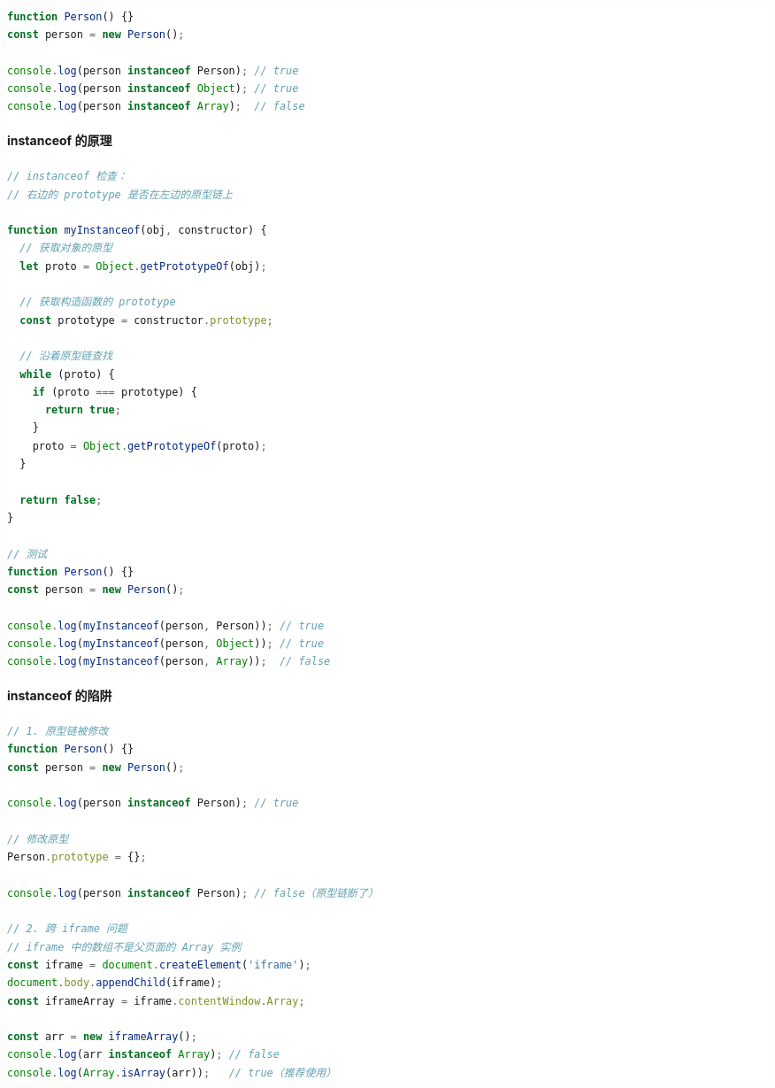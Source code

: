 ```javascript
function Person() {}
const person = new Person();

console.log(person instanceof Person); // true
console.log(person instanceof Object); // true
console.log(person instanceof Array);  // false
```

#### instanceof 的原理

```javascript
// instanceof 检查：
// 右边的 prototype 是否在左边的原型链上

function myInstanceof(obj, constructor) {
  // 获取对象的原型
  let proto = Object.getPrototypeOf(obj);
  
  // 获取构造函数的 prototype
  const prototype = constructor.prototype;
  
  // 沿着原型链查找
  while (proto) {
    if (proto === prototype) {
      return true;
    }
    proto = Object.getPrototypeOf(proto);
  }
  
  return false;
}

// 测试
function Person() {}
const person = new Person();

console.log(myInstanceof(person, Person)); // true
console.log(myInstanceof(person, Object)); // true
console.log(myInstanceof(person, Array));  // false
```

#### instanceof 的陷阱

```javascript
// 1. 原型链被修改
function Person() {}
const person = new Person();

console.log(person instanceof Person); // true

// 修改原型
Person.prototype = {};

console.log(person instanceof Person); // false（原型链断了）

// 2. 跨 iframe 问题
// iframe 中的数组不是父页面的 Array 实例
const iframe = document.createElement('iframe');
document.body.appendChild(iframe);
const iframeArray = iframe.contentWindow.Array;

const arr = new iframeArray();
console.log(arr instanceof Array); // false
console.log(Array.isArray(arr));   // true（推荐使用）

```